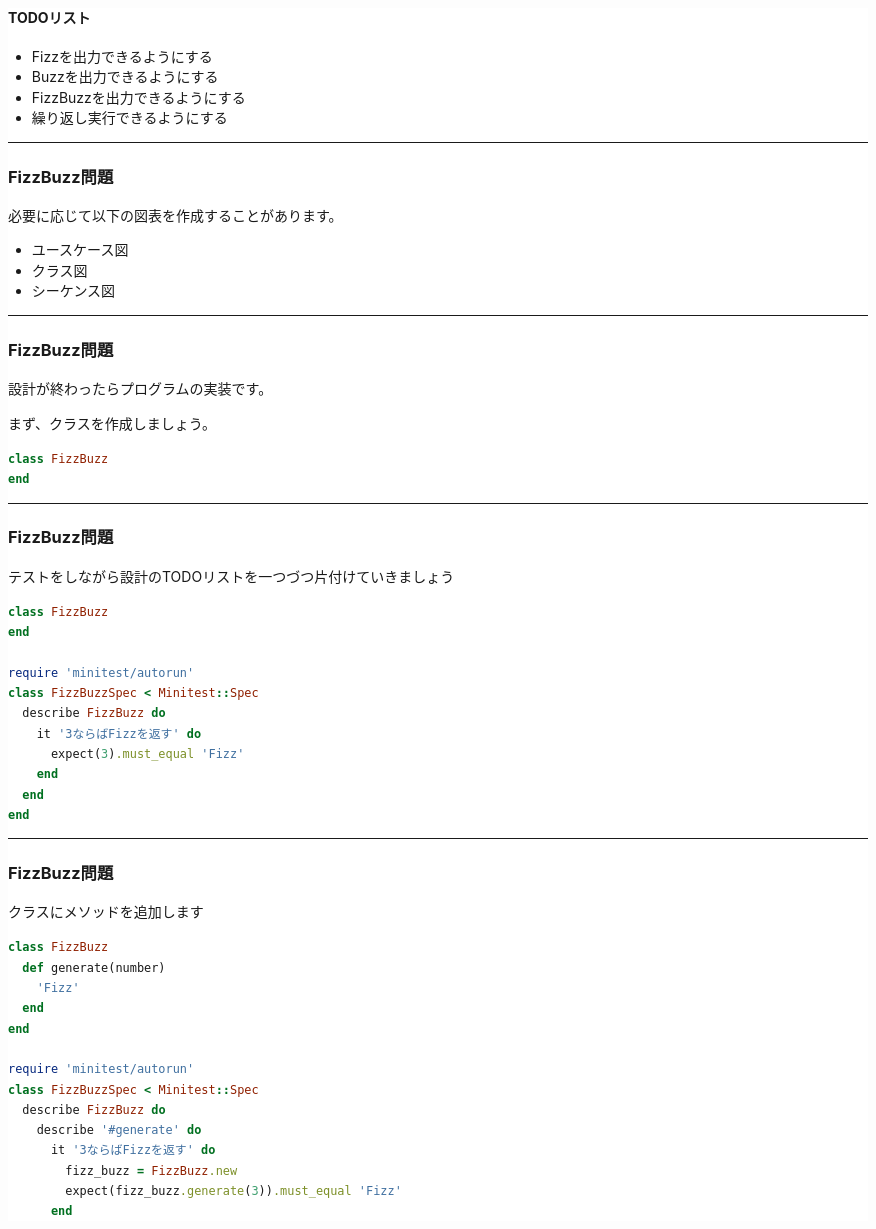 #### TODOリスト
+ Fizzを出力できるようにする
+ Buzzを出力できるようにする
+ FizzBuzzを出力できるようにする
+ 繰り返し実行できるようにする

---
### FizzBuzz問題

必要に応じて以下の図表を作成することがあります。

+ ユースケース図
+ クラス図
+ シーケンス図

---

### FizzBuzz問題

設計が終わったらプログラムの実装です。

まず、クラスを作成しましょう。

```ruby
class FizzBuzz
end
```
---
### FizzBuzz問題

テストをしながら設計のTODOリストを一つづつ片付けていきましょう

```ruby
class FizzBuzz
end

require 'minitest/autorun'
class FizzBuzzSpec < Minitest::Spec
  describe FizzBuzz do
    it '3ならばFizzを返す' do
      expect(3).must_equal 'Fizz'
    end
  end
end
```
---

### FizzBuzz問題

クラスにメソッドを追加します

```ruby
class FizzBuzz
  def generate(number)
    'Fizz'
  end
end

require 'minitest/autorun'
class FizzBuzzSpec < Minitest::Spec
  describe FizzBuzz do
    describe '#generate' do
      it '3ならばFizzを返す' do
        fizz_buzz = FizzBuzz.new
        expect(fizz_buzz.generate(3)).must_equal 'Fizz'
      end
```